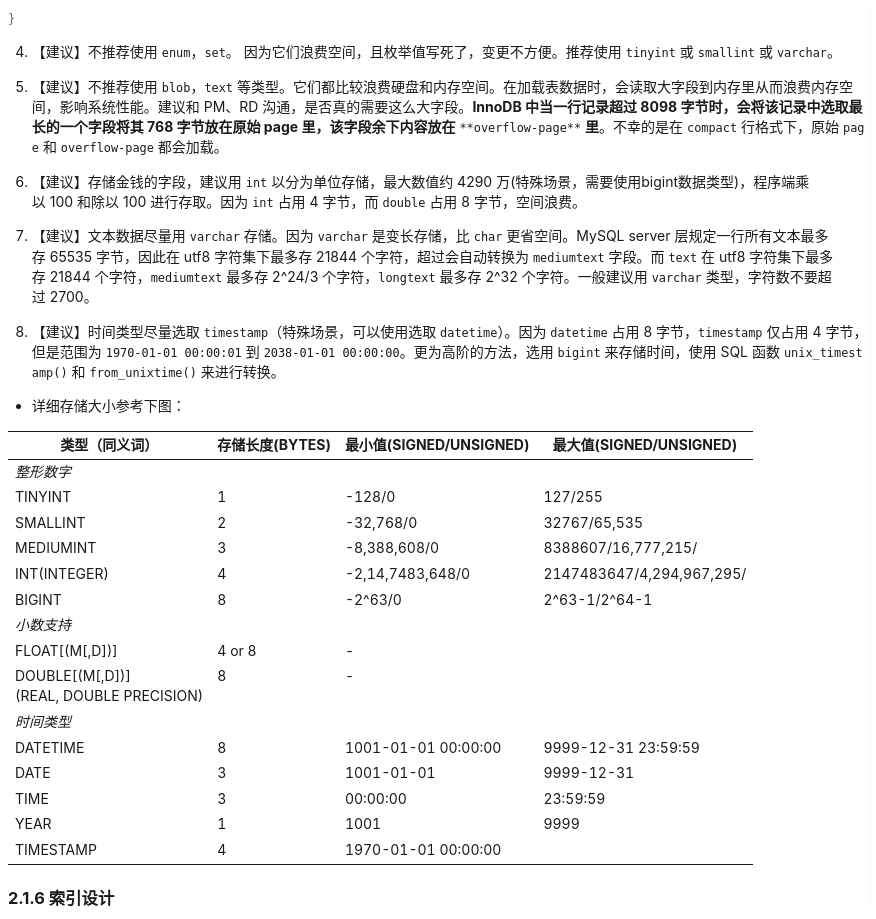 ```java
}

```

4.  【建议】不推荐使用 `enum`，`set`。 因为它们浪费空间，且枚举值写死了，变更不方便。推荐使用 `tinyint` 或 `smallint` 或 `varchar`。
    
5.  【建议】不推荐使用 `blob`，`text` 等类型。它们都比较浪费硬盘和内存空间。在加载表数据时，会读取大字段到内存里从而浪费内存空间，影响系统性能。建议和 PM、RD 沟通，是否真的需要这么大字段。**InnoDB 中当一行记录超过 8098 字节时，会将该记录中选取最长的一个字段将其 768 字节放在原始 page 里，该字段余下内容放在** `**overflow-page**` **里**。不幸的是在 `compact` 行格式下，原始 `page` 和 `overflow-page` 都会加载。
    
6.  【建议】存储金钱的字段，建议用 `int` 以分为单位存储，最大数值约 4290 万(特殊场景，需要使用bigint数据类型)，程序端乘以 100 和除以 100 进行存取。因为 `int` 占用 4 字节，而 `double` 占用 8 字节，空间浪费。
    
7.  【建议】文本数据尽量用 `varchar` 存储。因为 `varchar` 是变长存储，比 `char` 更省空间。MySQL server 层规定一行所有文本最多存 65535 字节，因此在 utf8 字符集下最多存 21844 个字符，超过会自动转换为 `mediumtext` 字段。而 `text` 在 utf8 字符集下最多存 21844 个字符，`mediumtext` 最多存 2^24/3 个字符，`longtext` 最多存 2^32 个字符。一般建议用 `varchar` 类型，字符数不要超过 2700。
    
8.  【建议】时间类型尽量选取 `timestamp`（特殊场景，可以使用选取 `datetime`）。因为 `datetime` 占用 8 字节，`timestamp` 仅占用 4 字节，但是范围为 `1970-01-01 00:00:01` 到 `2038-01-01 00:00:00`。更为高阶的方法，选用 `bigint` 来存储时间，使用 SQL 函数 `unix_timestamp()` 和 `from_unixtime()` 来进行转换。
    

*   详细存储大小参考下图：
    

| 类型（同义词） | 存储长度(BYTES) | 最小值(SIGNED/UNSIGNED) | 最大值(SIGNED/UNSIGNED) |
| --- | --- | --- | --- |
| _整形数字_ |  |  |  |
| TINYINT | 1 | \-128/0 | 127/255 |
| SMALLINT | 2 | \-32,768/0 | 32767/65,535 |
| MEDIUMINT | 3 | \-8,388,608/0 | 8388607/16,777,215/ |
| INT(INTEGER) | 4 | \-2,14,7483,648/0 | 2147483647/4,294,967,295/ |
| BIGINT | 8 | \-2^63/0 | 2^63-1/2^64-1 |
| _小数支持_ |  |  |  |
| FLOAT\[(M\[,D\])\] | 4 or 8 | \- |  |
| DOUBLE\[(M\[,D\])\]<br>(REAL, DOUBLE PRECISION) | 8 | \- |  |
| _时间类型_ |  |  |  |
| DATETIME | 8 | 1001-01-01 00:00:00 | 9999-12-31 23:59:59 |
| DATE | 3 | 1001-01-01 | 9999-12-31 |
| TIME | 3 | 00:00:00 | 23:59:59 |
| YEAR | 1 | 1001 | 9999 |
| TIMESTAMP | 4 | 1970-01-01 00:00:00 |  |

### 2.1.6 索引设计
